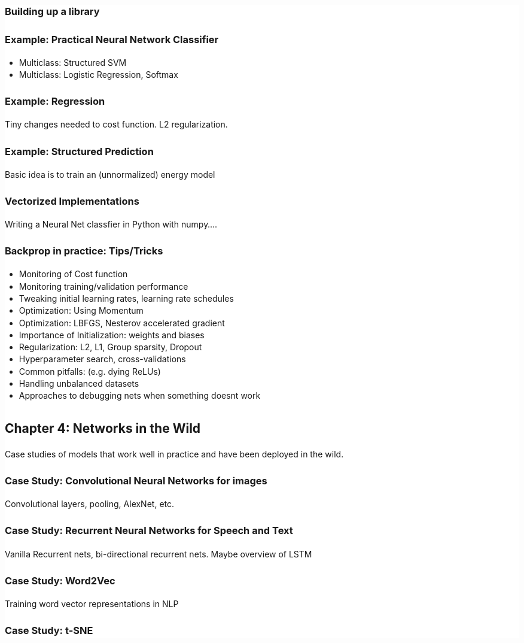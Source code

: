 ### Building up a library

### Example: Practical Neural Network Classifier

- Multiclass: Structured SVM
- Multiclass: Logistic Regression, Softmax

### Example: Regression

Tiny changes needed to cost function. L2 regularization.

### Example: Structured Prediction

Basic idea is to train an (unnormalized) energy model

### Vectorized Implementations

Writing a Neural Net classfier in Python with numpy….

### Backprop in practice: Tips/Tricks

- Monitoring of Cost function
- Monitoring training/validation performance
- Tweaking initial learning rates, learning rate schedules
- Optimization: Using Momentum
- Optimization: LBFGS, Nesterov accelerated gradient
- Importance of Initialization: weights and biases
- Regularization: L2, L1, Group sparsity, Dropout
- Hyperparameter search, cross-validations
- Common pitfalls: (e.g. dying ReLUs)
- Handling unbalanced datasets
- Approaches to debugging nets when something doesnt work

## Chapter 4: Networks in the Wild

Case studies of models that work well in practice and have been deployed in the wild.

### Case Study: Convolutional Neural Networks for images

Convolutional layers, pooling, AlexNet, etc.

### Case Study: Recurrent Neural Networks for Speech and Text

Vanilla Recurrent nets, bi-directional recurrent nets. Maybe overview of LSTM

### Case Study: Word2Vec

Training word vector representations in NLP

### Case Study: t-SNE
